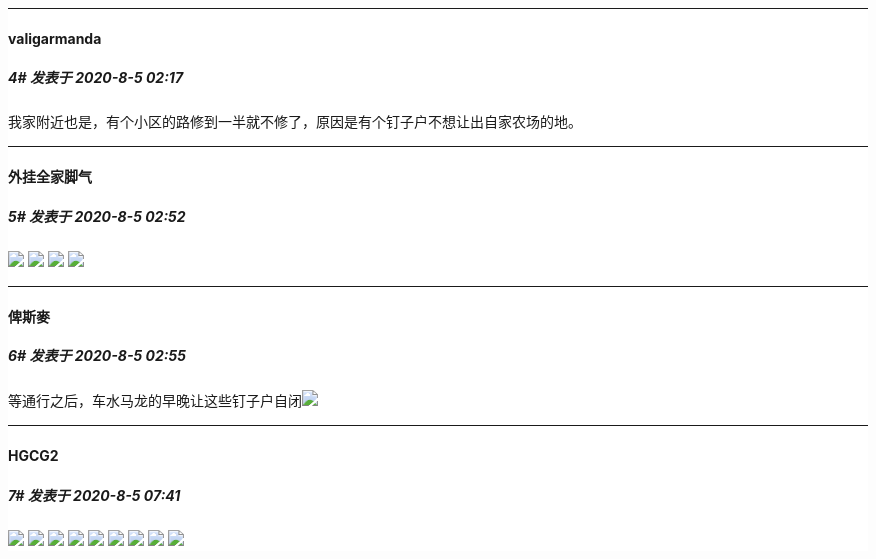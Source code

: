 




-----

####  valigarmanda  
##### 4#       发表于 2020-8-5 02:17




我家附近也是，有个小区的路修到一半就不修了，原因是有个钉子户不想让出自家农场的地。







-----

####  外挂全家脚气  
##### 5#       发表于 2020-8-5 02:52



<img src="https://wx4.sinaimg.cn/mw690/5c4ee77egy1ghf7gdson5j20u00k0jwe.jpg" referrerpolicy="no-referrer">
<img src="https://wx1.sinaimg.cn/mw690/5c4ee77egy1ghf7ggbrvxj20u0140475.jpg" referrerpolicy="no-referrer">
<img src="https://wx2.sinaimg.cn/mw690/5c4ee77egy1ghf7gh7ft9j20u01400x9.jpg" referrerpolicy="no-referrer">
<img src="https://wx4.sinaimg.cn/mw690/5c4ee77egy1ghf7ghl7eij20u0140aev.jpg" referrerpolicy="no-referrer">







-----

####  俾斯麥  
##### 6#       发表于 2020-8-5 02:55




等通行之后，车水马龙的早晚让这些钉子户自闭<img src="https://static.saraba1st.com/image/smiley/face2017/066.png" referrerpolicy="no-referrer">







-----

####  HGCG2  
##### 7#       发表于 2020-8-5 07:41




<img src="http://wx1.sinaimg.cn/large/5c4ee77egy1ghf7gdgzwxj20u00k078r.jpg" referrerpolicy="no-referrer">
<img src="http://wx4.sinaimg.cn/large/5c4ee77egy1ghf7gdson5j20u00k0jwe.jpg" referrerpolicy="no-referrer">
<img src="http://wx4.sinaimg.cn/large/5c4ee77egy1ghf7gec266j20u00k0wj9.jpg" referrerpolicy="no-referrer">
<img src="http://wx3.sinaimg.cn/large/5c4ee77egy1ghf7genljkj20u00k0jvs.jpg" referrerpolicy="no-referrer">
<img src="http://wx3.sinaimg.cn/large/5c4ee77egy1ghf7gd6h2vj20aa0m8dgk.jpg" referrerpolicy="no-referrer">
<img src="http://wx1.sinaimg.cn/large/5c4ee77egy1ghf7ggbrvxj20u0140475.jpg" referrerpolicy="no-referrer">
<img src="http://wx1.sinaimg.cn/large/5c4ee77egy1ghf7ggr6ufj20u014044d.jpg" referrerpolicy="no-referrer">
<img src="http://wx2.sinaimg.cn/large/5c4ee77egy1ghf7gh7ft9j20u01400x9.jpg" referrerpolicy="no-referrer">
<img src="http://wx4.sinaimg.cn/large/5c4ee77egy1ghf7ghl7eij20u0140aev.jpg" referrerpolicy="no-referrer">
